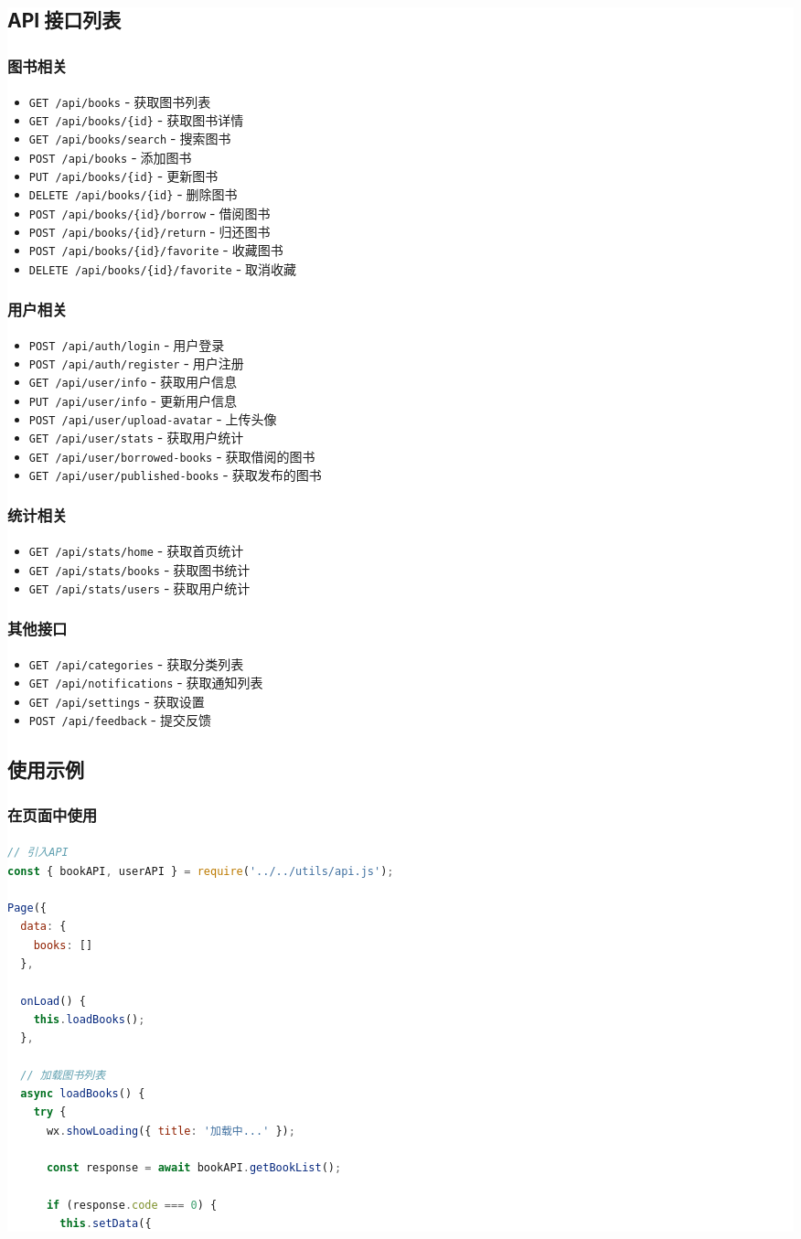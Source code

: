 ## API 接口列表

### 图书相关
- `GET /api/books` - 获取图书列表
- `GET /api/books/{id}` - 获取图书详情
- `GET /api/books/search` - 搜索图书
- `POST /api/books` - 添加图书
- `PUT /api/books/{id}` - 更新图书
- `DELETE /api/books/{id}` - 删除图书
- `POST /api/books/{id}/borrow` - 借阅图书
- `POST /api/books/{id}/return` - 归还图书
- `POST /api/books/{id}/favorite` - 收藏图书
- `DELETE /api/books/{id}/favorite` - 取消收藏

### 用户相关
- `POST /api/auth/login` - 用户登录
- `POST /api/auth/register` - 用户注册
- `GET /api/user/info` - 获取用户信息
- `PUT /api/user/info` - 更新用户信息
- `POST /api/user/upload-avatar` - 上传头像
- `GET /api/user/stats` - 获取用户统计
- `GET /api/user/borrowed-books` - 获取借阅的图书
- `GET /api/user/published-books` - 获取发布的图书

### 统计相关
- `GET /api/stats/home` - 获取首页统计
- `GET /api/stats/books` - 获取图书统计
- `GET /api/stats/users` - 获取用户统计

### 其他接口
- `GET /api/categories` - 获取分类列表
- `GET /api/notifications` - 获取通知列表
- `GET /api/settings` - 获取设置
- `POST /api/feedback` - 提交反馈

## 使用示例

### 在页面中使用

```javascript
// 引入API
const { bookAPI, userAPI } = require('../../utils/api.js');

Page({
  data: {
    books: []
  },

  onLoad() {
    this.loadBooks();
  },

  // 加载图书列表
  async loadBooks() {
    try {
      wx.showLoading({ title: '加载中...' });
      
      const response = await bookAPI.getBookList();
      
      if (response.code === 0) {
        this.setData({
```